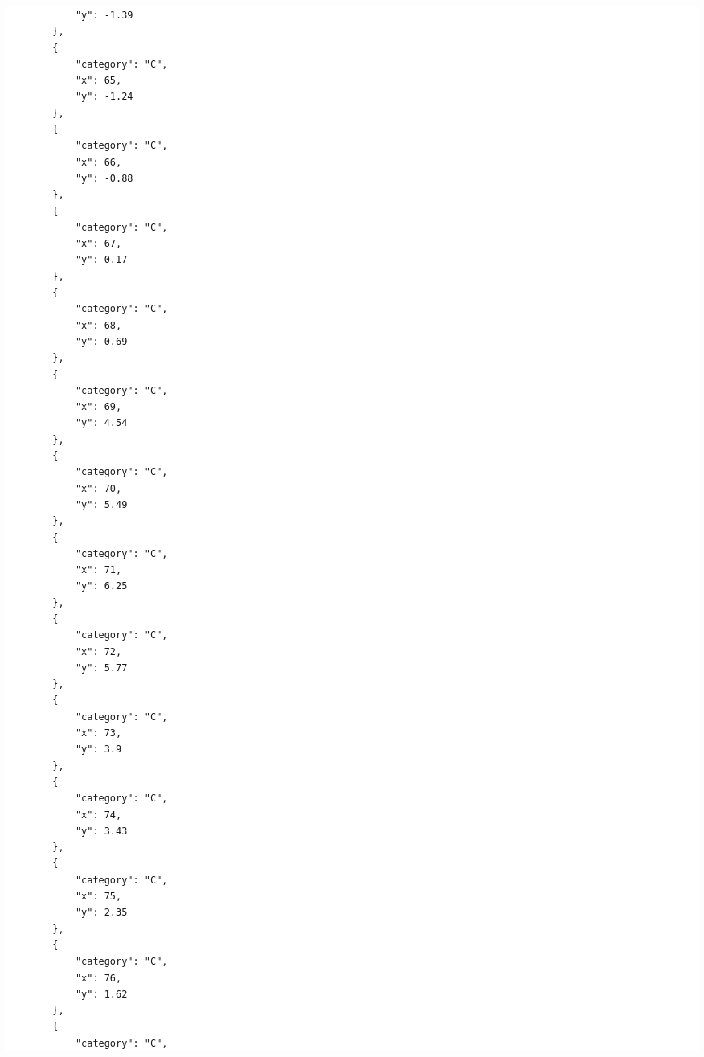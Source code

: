                 "y": -1.39
            },
            {
                "category": "C",
                "x": 65,
                "y": -1.24
            },
            {
                "category": "C",
                "x": 66,
                "y": -0.88
            },
            {
                "category": "C",
                "x": 67,
                "y": 0.17
            },
            {
                "category": "C",
                "x": 68,
                "y": 0.69
            },
            {
                "category": "C",
                "x": 69,
                "y": 4.54
            },
            {
                "category": "C",
                "x": 70,
                "y": 5.49
            },
            {
                "category": "C",
                "x": 71,
                "y": 6.25
            },
            {
                "category": "C",
                "x": 72,
                "y": 5.77
            },
            {
                "category": "C",
                "x": 73,
                "y": 3.9
            },
            {
                "category": "C",
                "x": 74,
                "y": 3.43
            },
            {
                "category": "C",
                "x": 75,
                "y": 2.35
            },
            {
                "category": "C",
                "x": 76,
                "y": 1.62
            },
            {
                "category": "C",